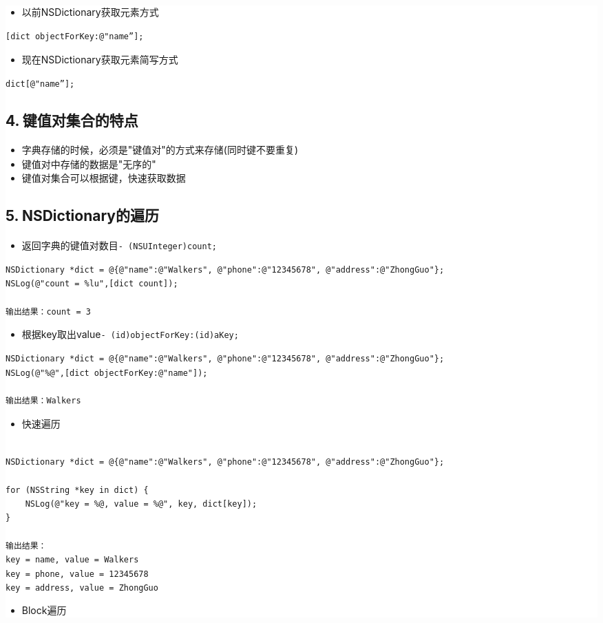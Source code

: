 - 以前NSDictionary获取元素方式

```objc
[dict objectForKey:@"name”];
```

- 现在NSDictionary获取元素简写方式

```objc
dict[@"name”];
```

## 4. 键值对集合的特点

- 字典存储的时候，必须是"键值对"的方式来存储(同时键不要重复)
- 键值对中存储的数据是"无序的"
- 键值对集合可以根据键，快速获取数据

## 5. NSDictionary的遍历

- 返回字典的键值对数目`- (NSUInteger)count;`

```objc
NSDictionary *dict = @{@"name":@"Walkers", @"phone":@"12345678", @"address":@"ZhongGuo"};
NSLog(@"count = %lu",[dict count]);

输出结果：count = 3
```

- 根据key取出value`- (id)objectForKey:(id)aKey;`

```objc
NSDictionary *dict = @{@"name":@"Walkers", @"phone":@"12345678", @"address":@"ZhongGuo"};
NSLog(@"%@",[dict objectForKey:@"name"]);

输出结果：Walkers

```

- 快速遍历

```objc

NSDictionary *dict = @{@"name":@"Walkers", @"phone":@"12345678", @"address":@"ZhongGuo"};

for (NSString *key in dict) {
    NSLog(@"key = %@, value = %@", key, dict[key]);
}

输出结果：
key = name, value = Walkers
key = phone, value = 12345678
key = address, value = ZhongGuo
```

- Block遍历
